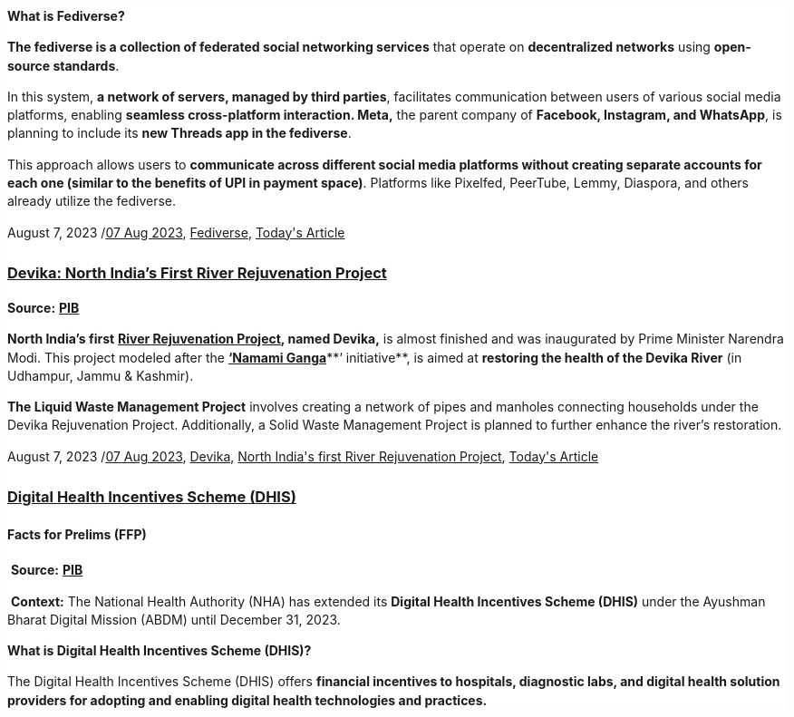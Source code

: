 **What is Fediverse?**

**The fediverse is a collection of federated social networking services** that operate on **decentralized networks** using **open-source standards**.

In this system, **a network of servers, managed by third parties**, facilitates communication between users of various social media platforms, enabling **seamless cross-platform interaction. Meta,** the parent company of **Facebook, Instagram, and WhatsApp**, is planning to include its **new Threads app in the fediverse**.

This approach allows users to **communicate across different social media platforms without creating separate accounts for each one (similar to the benefits of UPI in payment space)**. Platforms like Pixelfed, PeerTube, Lemmy, Diaspora, and others already utilize the fediverse.

August 7, 2023 /[07 Aug 2023](https://www.insightsonindia.com/category/07-aug-2023/ "07 Aug 2023"), [Fediverse](https://www.insightsonindia.com/tag/fediverse/ "Fediverse"), [Today's Article](https://www.insightsonindia.com/category/today-article/ "Today's Article")

### [Devika: North India’s First River Rejuvenation Project](https://www.insightsonindia.com/2023/08/07/devika-north-indias-first-river-rejuvenation-project/)

**Source:** [**PIB**](https://pib.gov.in/PressReleaseIframePage.aspx?PRID=1946187#:~:text=Built%20at%20a%20cost%20of,Devika%20River%20in%20Udhampur%2C%20J%26K.)

**North India’s first** [**River Rejuvenation Project**](https://www.insightsonindia.com/2023/04/11/river-rejuvenation/)**, named Devika,** is almost finished and was inaugurated by Prime Minister Narendra Modi. This project modeled after the [**‘Namami Ganga**](https://www.insightsonindia.com/social-justice/welfare-schemes/schemes-under-ministry-of-jalshakti/namami-gange-programme/#:~:text=About%20Namami%20Gange%20Programme,under%20Ministry%20of%20Jal%20Shakti.)**‘ initiative**, is aimed at **restoring the health of the Devika River** (in Udhampur, Jammu & Kashmir).

**The Liquid Waste Management Project** involves creating a network of pipes and manholes connecting households under the Devika Rejuvenation Project. Additionally, a Solid Waste Management Project is planned to further enhance the river’s restoration.

August 7, 2023 /[07 Aug 2023](https://www.insightsonindia.com/category/07-aug-2023/ "07 Aug 2023"), [Devika](https://www.insightsonindia.com/tag/devika/ "Devika"), [North India's first River Rejuvenation Project](https://www.insightsonindia.com/tag/north-indias-first-river-rejuvenation-project/ "North India's first River Rejuvenation Project"), [Today's Article](https://www.insightsonindia.com/category/today-article/ "Today's Article")

### [Digital Health Incentives Scheme (DHIS)](https://www.insightsonindia.com/2023/08/07/digital-health-incentives-scheme-dhis/)

#### **Facts for Prelims (FFP)**

 **Source:** [**PIB**](https://pib.gov.in/PressReleaseIframePage.aspx?PRID=1945911)

 **Context:** The National Health Authority (NHA) has extended its **Digital Health Incentives Scheme (DHIS)** under the Ayushman Bharat Digital Mission (ABDM) until December 31, 2023.

**What is Digital Health Incentives Scheme (DHIS)?**

The Digital Health Incentives Scheme (DHIS) offers **financial incentives to hospitals, diagnostic labs, and digital health solution providers for adopting and enabling digital health technologies and practices.**
